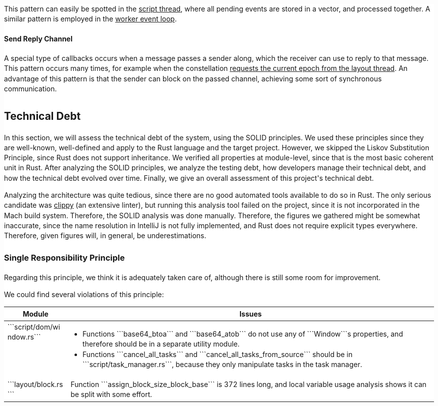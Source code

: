 This pattern can easily be spotted in the [script thread](https://github.com/servo/servo/blob/9ab0af01fe2618d81555f0c2bea3585c0f468628/components/script/script_thread.rs#L1229), where all pending events are stored in a vector, and processed together. A similar pattern is employed in the [worker event loop](https://github.com/servo/servo/blob/9ab0af01fe2618d81555f0c2bea3585c0f468628/components/script/dom/abstractworkerglobalscope.rs#L125).

#### Send Reply Channel

A special type of callbacks occurs when a message passes a sender along, which the receiver can use to reply to that message. This pattern occurs many times, for example when the constellation [requests the current epoch from the layout thread]((https://github.com/servo/servo/blob/9ab0af01fe2618d81555f0c2bea3585c0f468628/components/constellation/constellation.rs#L3784)). An advantage of this pattern is that the sender can block on the passed channel, achieving some sort of synchronous communication.

## Technical Debt

In this section, we will assess the technical debt of the system, using the SOLID principles. We used these principles since they are well-known, well-defined and apply to the Rust language and the target project. However, we skipped the Liskov Substitution Principle, since Rust does not support inheritance. We verified all properties at module-level, since that is the most basic coherent unit in Rust. After analyzing the SOLID principles, we analyze the testing debt, how developers manage their technical debt, and how the technical debt evolved over time. Finally, we give an overall assessment of this project's technical debt.

Analyzing the architecture was quite tedious, since there are no good automated tools available to do so in Rust. The only serious candidate was [clippy](https://github.com/rust-lang/rust-clippy) (an extensive linter), but running this analysis tool failed on the project, since it is not incorporated in the Mach build system. Therefore, the SOLID analysis was done manually. Therefore, the figures we gathered might be somewhat inaccurate, since the name resolution in IntelliJ is not fully implemented, and Rust does not require explicit types everywhere. Therefore, given figures will, in general, be underestimations.

### Single Responsibility Principle

Regarding this principle, we think it is adequately taken care of, although there is still some room for improvement.

We could find several violations of this principle:
<table style="width:100%">
  <thead>
    <tr>
        <th>Module</th>
        <th>Issues</th>
    </tr>
  </thead>
  <tbody>
    <tr>
      <td>```script/dom/window.rs```</td>
      <td>
        <ul>
          <li>Functions ```base64_btoa``` and ```base64_atob``` do not use any of ```Window```s properties, and therefore should be in a separate utility module.</li>
          <li>Functions ```cancel_all_tasks``` and ```cancel_all_tasks_from_source``` should be in ```script/task_manager.rs```, because they only manipulate tasks in the task manager.</li>
        </ul>
       </td>
    </tr>
    <tr>
      <td>```layout/block.rs```</td>
      <td> Function ```assign_block_size_block_base``` is 372 lines long, and local variable usage analysis shows it can be split with some effort. </td>
    </tr>
  </tbody>
</table>